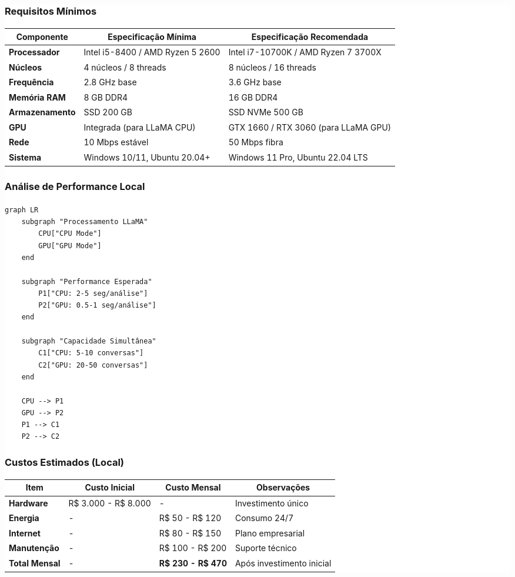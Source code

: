 ### Requisitos Mínimos

| Componente | Especificação Mínima | Especificação Recomendada |
|------------|---------------------|---------------------------|
| **Processador** | Intel i5-8400 / AMD Ryzen 5 2600 | Intel i7-10700K / AMD Ryzen 7 3700X |
| **Núcleos** | 4 núcleos / 8 threads | 8 núcleos / 16 threads |
| **Frequência** | 2.8 GHz base | 3.6 GHz base |
| **Memória RAM** | 8 GB DDR4 | 16 GB DDR4 |
| **Armazenamento** | SSD 200 GB | SSD NVMe 500 GB |
| **GPU** | Integrada (para LLaMA CPU) | GTX 1660 / RTX 3060 (para LLaMA GPU) |
| **Rede** | 10 Mbps estável | 50 Mbps fibra |
| **Sistema** | Windows 10/11, Ubuntu 20.04+ | Windows 11 Pro, Ubuntu 22.04 LTS |

### Análise de Performance Local

```mermaid
graph LR
    subgraph "Processamento LLaMA"
        CPU["CPU Mode"]
        GPU["GPU Mode"]
    end
    
    subgraph "Performance Esperada"
        P1["CPU: 2-5 seg/análise"]
        P2["GPU: 0.5-1 seg/análise"]
    end
    
    subgraph "Capacidade Simultânea"
        C1["CPU: 5-10 conversas"]
        C2["GPU: 20-50 conversas"]
    end
    
    CPU --> P1
    GPU --> P2
    P1 --> C1
    P2 --> C2
```

### Custos Estimados (Local)

| Item | Custo Inicial | Custo Mensal | Observações |
|------|---------------|--------------|-------------|
| **Hardware** | R$ 3.000 - R$ 8.000 | - | Investimento único |
| **Energia** | - | R$ 50 - R$ 120 | Consumo 24/7 |
| **Internet** | - | R$ 80 - R$ 150 | Plano empresarial |
| **Manutenção** | - | R$ 100 - R$ 200 | Suporte técnico |
| **Total Mensal** | - | **R$ 230 - R$ 470** | Após investimento inicial |
